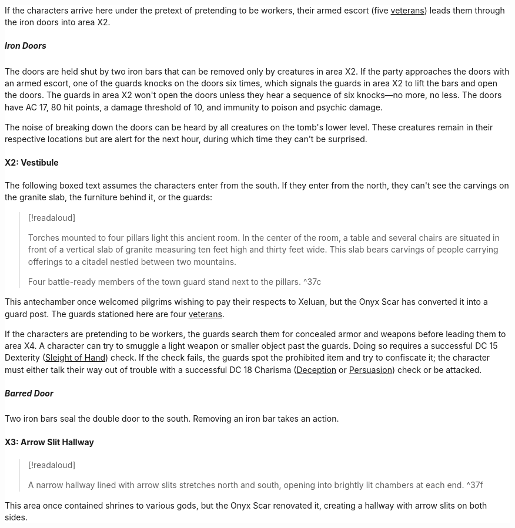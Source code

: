 If the characters arrive here under the pretext of pretending to be workers, their armed escort (five [veterans](Mechanics/bestiary/humanoid/veteran.md)) leads them through the iron doors into area X2.

##### Iron Doors

The doors are held shut by two iron bars that can be removed only by creatures in area X2. If the party approaches the doors with an armed escort, one of the guards knocks on the doors six times, which signals the guards in area X2 to lift the bars and open the doors. The guards in area X2 won't open the doors unless they hear a sequence of six knocks—no more, no less. The doors have AC 17, 80 hit points, a damage threshold of 10, and immunity to poison and psychic damage.

The noise of breaking down the doors can be heard by all creatures on the tomb's lower level. These creatures remain in their respective locations but are alert for the next hour, during which time they can't be surprised.

#### X2: Vestibule

The following boxed text assumes the characters enter from the south. If they enter from the north, they can't see the carvings on the granite slab, the furniture behind it, or the guards:

> [!readaloud] 
> 
> Torches mounted to four pillars light this ancient room. In the center of the room, a table and several chairs are situated in front of a vertical slab of granite measuring ten feet high and thirty feet wide. This slab bears carvings of people carrying offerings to a citadel nestled between two mountains.
> 
> Four battle-ready members of the town guard stand next to the pillars.
^37c

This antechamber once welcomed pilgrims wishing to pay their respects to Xeluan, but the Onyx Scar has converted it into a guard post. The guards stationed here are four [veterans](Mechanics/bestiary/humanoid/veteran.md).

If the characters are pretending to be workers, the guards search them for concealed armor and weapons before leading them to area X4. A character can try to smuggle a light weapon or smaller object past the guards. Doing so requires a successful DC 15 Dexterity ([Sleight of Hand](Mechanics/Rules/skills.md#Sleight%20of%20Hand)) check. If the check fails, the guards spot the prohibited item and try to confiscate it; the character must either talk their way out of trouble with a successful DC 18 Charisma ([Deception](Mechanics/Rules/skills.md#Deception) or [Persuasion](Mechanics/Rules/skills.md#Persuasion)) check or be attacked.

##### Barred Door

Two iron bars seal the double door to the south. Removing an iron bar takes an action.

#### X3: Arrow Slit Hallway

> [!readaloud] 
> 
> A narrow hallway lined with arrow slits stretches north and south, opening into brightly lit chambers at each end.
^37f

This area once contained shrines to various gods, but the Onyx Scar renovated it, creating a hallway with arrow slits on both sides.
